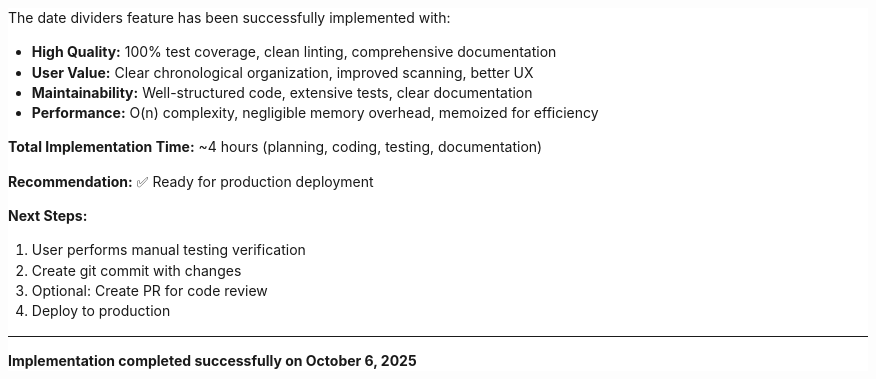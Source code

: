 The date dividers feature has been successfully implemented with:

- **High Quality:** 100% test coverage, clean linting, comprehensive documentation
- **User Value:** Clear chronological organization, improved scanning, better UX
- **Maintainability:** Well-structured code, extensive tests, clear documentation
- **Performance:** O(n) complexity, negligible memory overhead, memoized for efficiency

**Total Implementation Time:** ~4 hours (planning, coding, testing, documentation)

**Recommendation:** ✅ Ready for production deployment

**Next Steps:**
1. User performs manual testing verification
2. Create git commit with changes
3. Optional: Create PR for code review
4. Deploy to production

---

**Implementation completed successfully on October 6, 2025**

